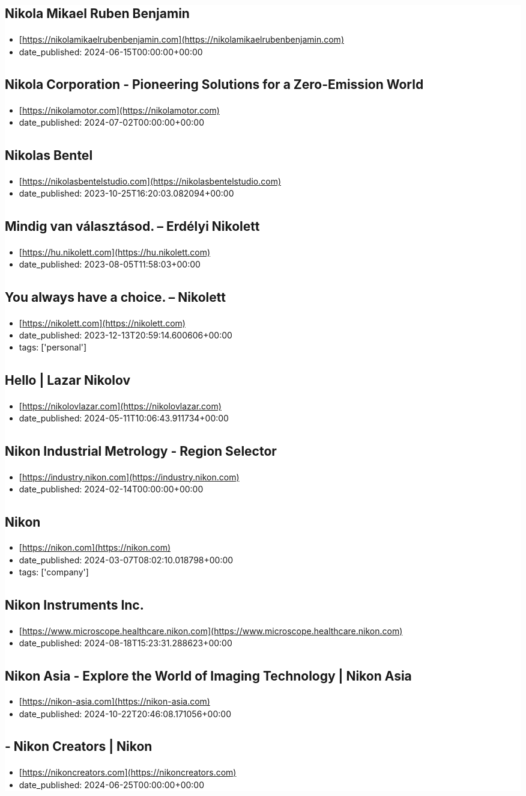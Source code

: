  ## Nikola Mikael Ruben Benjamin
 - [https://nikolamikaelrubenbenjamin.com](https://nikolamikaelrubenbenjamin.com)
 - date_published: 2024-06-15T00:00:00+00:00

 ## Nikola Corporation - Pioneering Solutions for a Zero-Emission World
 - [https://nikolamotor.com](https://nikolamotor.com)
 - date_published: 2024-07-02T00:00:00+00:00

 ## Nikolas Bentel
 - [https://nikolasbentelstudio.com](https://nikolasbentelstudio.com)
 - date_published: 2023-10-25T16:20:03.082094+00:00

 ## Mindig van választásod. – Erdélyi Nikolett
 - [https://hu.nikolett.com](https://hu.nikolett.com)
 - date_published: 2023-08-05T11:58:03+00:00

 ## You always have a choice. – Nikolett
 - [https://nikolett.com](https://nikolett.com)
 - date_published: 2023-12-13T20:59:14.600606+00:00
 - tags: ['personal']

 ## Hello | Lazar Nikolov
 - [https://nikolovlazar.com](https://nikolovlazar.com)
 - date_published: 2024-05-11T10:06:43.911734+00:00

 ## Nikon Industrial Metrology - Region Selector
 - [https://industry.nikon.com](https://industry.nikon.com)
 - date_published: 2024-02-14T00:00:00+00:00

 ## Nikon
 - [https://nikon.com](https://nikon.com)
 - date_published: 2024-03-07T08:02:10.018798+00:00
 - tags: ['company']

 ## Nikon Instruments Inc.
 - [https://www.microscope.healthcare.nikon.com](https://www.microscope.healthcare.nikon.com)
 - date_published: 2024-08-18T15:23:31.288623+00:00

 ## Nikon Asia - Explore the World of Imaging Technology  | Nikon Asia
 - [https://nikon-asia.com](https://nikon-asia.com)
 - date_published: 2024-10-22T20:46:08.171056+00:00

 ## - Nikon Creators | Nikon
 - [https://nikoncreators.com](https://nikoncreators.com)
 - date_published: 2024-06-25T00:00:00+00:00
